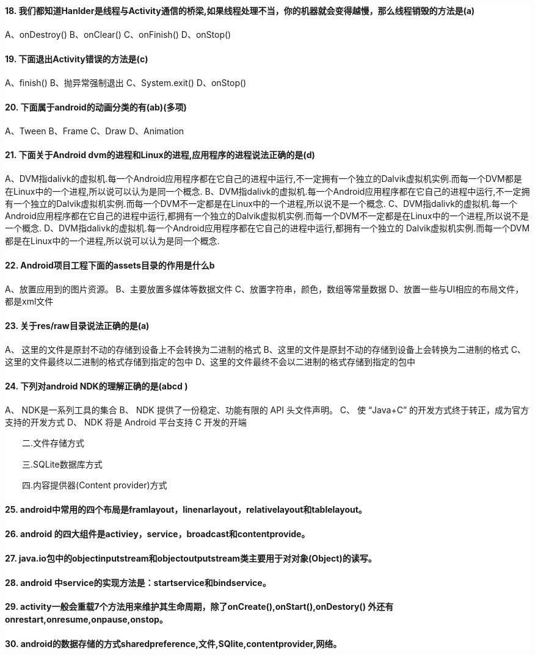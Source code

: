 #### 18. 我们都知道Hanlder是线程与Activity通信的桥梁,如果线程处理不当，你的机器就会变得越慢，那么线程销毁的方法是(a)
A、onDestroy()
B、onClear()
C、onFinish()
D、onStop()

#### 19. 下面退出Activity错误的方法是(c)
A、finish()
B、抛异常强制退出
C、System.exit()
D、onStop()

#### 20. 下面属于android的动画分类的有(ab)(多项)
 A、Tween B、Frame C、Draw D、Animation

#### 21. 下面关于Android dvm的进程和Linux的进程,应用程序的进程说法正确的是(d)
A、DVM指dalivk的虚拟机.每一个Android应用程序都在它自己的进程中运行,不一定拥有一个独立的Dalvik虚拟机实例.而每一个DVM都是在Linux中的一个进程,所以说可以认为是同一个概念.
B、DVM指dalivk的虚拟机.每一个Android应用程序都在它自己的进程中运行,不一定拥有一个独立的Dalvik虚拟机实例.而每一个DVM不一定都是在Linux中的一个进程,所以说不是一个概念.
C、DVM指dalivk的虚拟机.每一个Android应用程序都在它自己的进程中运行,都拥有一个独立的Dalvik虚拟机实例.而每一个DVM不一定都是在Linux中的一个进程,所以说不是一个概念.
D、DVM指dalivk的虚拟机.每一个Android应用程序都在它自己的进程中运行,都拥有一个独立的 Dalvik虚拟机实例.而每一个DVM都是在Linux中的一个进程,所以说可以认为是同一个概念.

#### 22. Android项目工程下面的assets目录的作用是什么b
A、放置应用到的图片资源。
B、主要放置多媒体等数据文件
C、放置字符串，颜色，数组等常量数据
D、放置一些与UI相应的布局文件，都是xml文件

#### 23. 关于res/raw目录说法正确的是(a)
A、 这里的文件是原封不动的存储到设备上不会转换为二进制的格式
B、这里的文件是原封不动的存储到设备上会转换为二进制的格式
C、 这里的文件最终以二进制的格式存储到指定的包中
D、这里的文件最终不会以二进制的格式存储到指定的包中

#### 24. 下列对android NDK的理解正确的是(abcd )
A、 NDK是一系列工具的集合
B、 NDK 提供了一份稳定、功能有限的 API 头文件声明。
C、 使 “Java+C” 的开发方式终于转正，成为官方支持的开发方式
D、 NDK 将是 Android 平台支持 C 开发的开端

　　二.文件存储方式

　　三.SQLite数据库方式

　　四.内容提供器(Content provider)方式



#### 25. android中常用的四个布局是framlayout，linenarlayout，relativelayout和tablelayout。
#### 26. android 的四大组件是activiey，service，broadcast和contentprovide。
#### 27. java.io包中的objectinputstream和objectoutputstream类主要用于对对象(Object)的读写。
#### 28. android 中service的实现方法是：startservice和bindservice。
#### 29. activity一般会重载7个方法用来维护其生命周期，除了onCreate(),onStart(),onDestory() 外还有onrestart,onresume,onpause,onstop。
#### 30. android的数据存储的方式sharedpreference,文件,SQlite,contentprovider,网络。